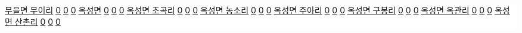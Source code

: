 
  <tr class="item">
    <td><a href="경상북도구미시무을면무이리">무을면 무이리</a></td>
    <td><a href="경상북도구미시무을면무이리">0</a></td>
    <td><a href="경상북도구미시무을면무이리">0</a></td>
    <td><a href="경상북도구미시무을면무이리">0</a></td>
  </tr>
    

  <tr class="item">
    <td><a href="경상북도구미시옥성면">옥성면</a></td>
    <td><a href="경상북도구미시옥성면">0</a></td>
    <td><a href="경상북도구미시옥성면">0</a></td>
    <td><a href="경상북도구미시옥성면">0</a></td>
  </tr>
    

  <tr class="item">
    <td><a href="경상북도구미시옥성면초곡리">옥성면 초곡리</a></td>
    <td><a href="경상북도구미시옥성면초곡리">0</a></td>
    <td><a href="경상북도구미시옥성면초곡리">0</a></td>
    <td><a href="경상북도구미시옥성면초곡리">0</a></td>
  </tr>
    

  <tr class="item">
    <td><a href="경상북도구미시옥성면농소리">옥성면 농소리</a></td>
    <td><a href="경상북도구미시옥성면농소리">0</a></td>
    <td><a href="경상북도구미시옥성면농소리">0</a></td>
    <td><a href="경상북도구미시옥성면농소리">0</a></td>
  </tr>
    

  <tr class="item">
    <td><a href="경상북도구미시옥성면주아리">옥성면 주아리</a></td>
    <td><a href="경상북도구미시옥성면주아리">0</a></td>
    <td><a href="경상북도구미시옥성면주아리">0</a></td>
    <td><a href="경상북도구미시옥성면주아리">0</a></td>
  </tr>
    

  <tr class="item">
    <td><a href="경상북도구미시옥성면구봉리">옥성면 구봉리</a></td>
    <td><a href="경상북도구미시옥성면구봉리">0</a></td>
    <td><a href="경상북도구미시옥성면구봉리">0</a></td>
    <td><a href="경상북도구미시옥성면구봉리">0</a></td>
  </tr>
    

  <tr class="item">
    <td><a href="경상북도구미시옥성면옥관리">옥성면 옥관리</a></td>
    <td><a href="경상북도구미시옥성면옥관리">0</a></td>
    <td><a href="경상북도구미시옥성면옥관리">0</a></td>
    <td><a href="경상북도구미시옥성면옥관리">0</a></td>
  </tr>
    

  <tr class="item">
    <td><a href="경상북도구미시옥성면산촌리">옥성면 산촌리</a></td>
    <td><a href="경상북도구미시옥성면산촌리">0</a></td>
    <td><a href="경상북도구미시옥성면산촌리">0</a></td>
    <td><a href="경상북도구미시옥성면산촌리">0</a></td>
  </tr>
    